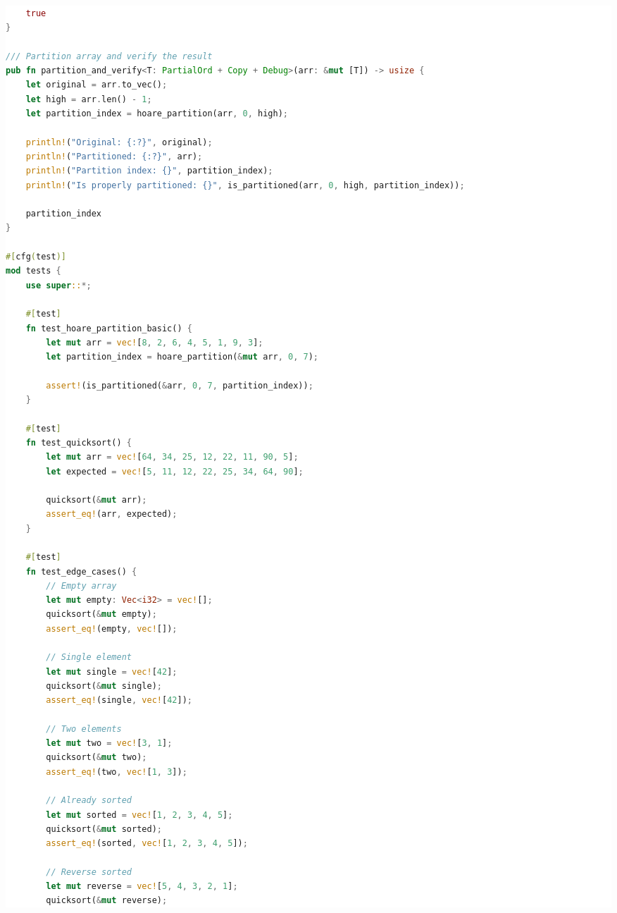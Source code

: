 ```rust
    true
}

/// Partition array and verify the result
pub fn partition_and_verify<T: PartialOrd + Copy + Debug>(arr: &mut [T]) -> usize {
    let original = arr.to_vec();
    let high = arr.len() - 1;
    let partition_index = hoare_partition(arr, 0, high);
    
    println!("Original: {:?}", original);
    println!("Partitioned: {:?}", arr);
    println!("Partition index: {}", partition_index);
    println!("Is properly partitioned: {}", is_partitioned(arr, 0, high, partition_index));
    
    partition_index
}

#[cfg(test)]
mod tests {
    use super::*;

    #[test]
    fn test_hoare_partition_basic() {
        let mut arr = vec![8, 2, 6, 4, 5, 1, 9, 3];
        let partition_index = hoare_partition(&mut arr, 0, 7);
        
        assert!(is_partitioned(&arr, 0, 7, partition_index));
    }

    #[test]
    fn test_quicksort() {
        let mut arr = vec![64, 34, 25, 12, 22, 11, 90, 5];
        let expected = vec![5, 11, 12, 22, 25, 34, 64, 90];
        
        quicksort(&mut arr);
        assert_eq!(arr, expected);
    }

    #[test]
    fn test_edge_cases() {
        // Empty array
        let mut empty: Vec<i32> = vec![];
        quicksort(&mut empty);
        assert_eq!(empty, vec![]);
        
        // Single element
        let mut single = vec![42];
        quicksort(&mut single);
        assert_eq!(single, vec![42]);
        
        // Two elements
        let mut two = vec![3, 1];
        quicksort(&mut two);
        assert_eq!(two, vec![1, 3]);
        
        // Already sorted
        let mut sorted = vec![1, 2, 3, 4, 5];
        quicksort(&mut sorted);
        assert_eq!(sorted, vec![1, 2, 3, 4, 5]);
        
        // Reverse sorted
        let mut reverse = vec![5, 4, 3, 2, 1];
        quicksort(&mut reverse);
```